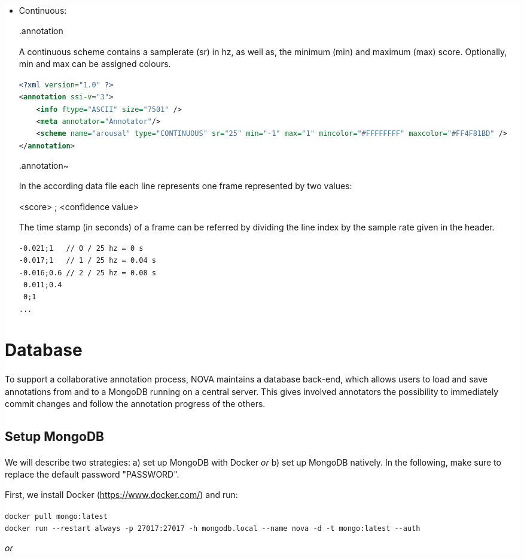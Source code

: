 * Continuous:

	.annotation

	A continuous scheme contains a samplerate (sr) in hz, as well as, the minimum (min) and maximum (max) score. Optionally, min and max can be assigned colours.

	~~~~ xml
	<?xml version="1.0" ?>
	<annotation ssi-v="3">
		<info ftype="ASCII" size="7501" />
		<meta annotator="Annotator"/>
		<scheme name="arousal" type="CONTINUOUS" sr="25" min="-1" max="1" mincolor="#FFFFFFFF" maxcolor="#FF4F81BD" />
	</annotation>
	~~~~

	.annotation~

	In the according data file each line represents one frame represented by two values:
	
	\<score\> ; \<confidence value\>
	
	The time stamp (in seconds) of a frame can be referred by dividing the line index by the sample rate given in the header.

	~~~~
	-0.021;1   // 0 / 25 hz = 0 s
	-0.017;1   // 1 / 25 hz = 0.04 s
	-0.016;0.6 // 2 / 25 hz = 0.08 s
	 0.011;0.4
	 0;1
    ...
	~~~~

# Database

To support a collaborative annotation process, NOVA maintains a database back-end, which allows users to load and save annotations from and to a MongoDB running on a central server. This gives involved annotators the possibility to immediately commit changes and follow the annotation progress of the others.


## Setup MongoDB

We will describe two strategies: a) set up MongoDB with Docker *or* b) set up MongoDB natively. In the following, make sure to replace the default password "PASSWORD".

First, we install Docker (<https://www.docker.com/>) and run:

~~~~
docker pull mongo:latest  
docker run --restart always -p 27017:27017 -h mongodb.local --name nova -d -t mongo:latest --auth
~~~~

*or*
